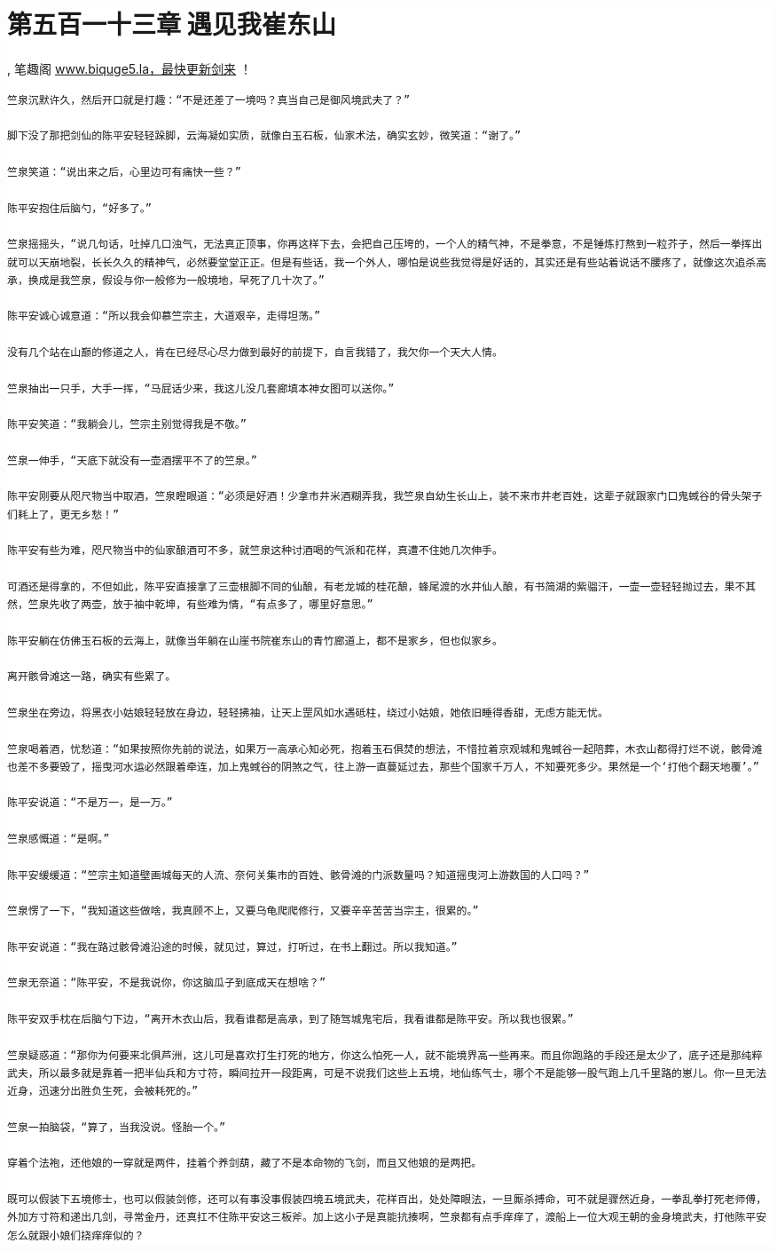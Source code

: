 # 第五百一十三章 遇见我崔东山
, 笔趣阁 www.biquge5.la，最快更新剑来 ！

    竺泉沉默许久，然后开口就是打趣：“不是还差了一境吗？真当自己是御风境武夫了？”

    脚下没了那把剑仙的陈平安轻轻跺脚，云海凝如实质，就像白玉石板，仙家术法，确实玄妙，微笑道：“谢了。”

    竺泉笑道：“说出来之后，心里边可有痛快一些？”

    陈平安抱住后脑勺，“好多了。”

    竺泉摇摇头，“说几句话，吐掉几口浊气，无法真正顶事，你再这样下去，会把自己压垮的，一个人的精气神，不是拳意，不是锤炼打熬到一粒芥子，然后一拳挥出就可以天崩地裂，长长久久的精神气，必然要堂堂正正。但是有些话，我一个外人，哪怕是说些我觉得是好话的，其实还是有些站着说话不腰疼了，就像这次追杀高承，换成是我竺泉，假设与你一般修为一般境地，早死了几十次了。”

    陈平安诚心诚意道：“所以我会仰慕竺宗主，大道艰辛，走得坦荡。”

    没有几个站在山巅的修道之人，肯在已经尽心尽力做到最好的前提下，自言我错了，我欠你一个天大人情。

    竺泉抽出一只手，大手一挥，“马屁话少来，我这儿没几套廊填本神女图可以送你。”

    陈平安笑道：“我躺会儿，竺宗主别觉得我是不敬。”

    竺泉一伸手，“天底下就没有一壶酒摆平不了的竺泉。”

    陈平安刚要从咫尺物当中取酒，竺泉瞪眼道：“必须是好酒！少拿市井米酒糊弄我，我竺泉自幼生长山上，装不来市井老百姓，这辈子就跟家门口鬼蜮谷的骨头架子们耗上了，更无乡愁！”

    陈平安有些为难，咫尺物当中的仙家酿酒可不多，就竺泉这种讨酒喝的气派和花样，真遭不住她几次伸手。

    可酒还是得拿的，不但如此，陈平安直接拿了三壶根脚不同的仙酿，有老龙城的桂花酿，蜂尾渡的水井仙人酿，有书简湖的紫骝汗，一壶一壶轻轻抛过去，果不其然，竺泉先收了两壶，放于袖中乾坤，有些难为情，“有点多了，哪里好意思。”

    陈平安躺在仿佛玉石板的云海上，就像当年躺在山崖书院崔东山的青竹廊道上，都不是家乡，但也似家乡。

    离开骸骨滩这一路，确实有些累了。

    竺泉坐在旁边，将黑衣小姑娘轻轻放在身边，轻轻拂袖，让天上罡风如水遇砥柱，绕过小姑娘，她依旧睡得香甜，无虑方能无忧。

    竺泉喝着酒，忧愁道：“如果按照你先前的说法，如果万一高承心知必死，抱着玉石俱焚的想法，不惜拉着京观城和鬼蜮谷一起陪葬，木衣山都得打烂不说，骸骨滩也差不多要毁了，摇曳河水运必然跟着牵连，加上鬼蜮谷的阴煞之气，往上游一直蔓延过去，那些个国家千万人，不知要死多少。果然是一个‘打他个翻天地覆’。”

    陈平安说道：“不是万一，是一万。”

    竺泉感慨道：“是啊。”

    陈平安缓缓道：“竺宗主知道壁画城每天的人流、奈何关集市的百姓、骸骨滩的门派数量吗？知道摇曳河上游数国的人口吗？”

    竺泉愣了一下，“我知道这些做啥，我真顾不上，又要乌龟爬爬修行，又要辛辛苦苦当宗主，很累的。”

    陈平安说道：“我在路过骸骨滩沿途的时候，就见过，算过，打听过，在书上翻过。所以我知道。”

    竺泉无奈道：“陈平安，不是我说你，你这脑瓜子到底成天在想啥？”

    陈平安双手枕在后脑勺下边，“离开木衣山后，我看谁都是高承，到了随驾城鬼宅后，我看谁都是陈平安。所以我也很累。”

    竺泉疑惑道：“那你为何要来北俱芦洲，这儿可是喜欢打生打死的地方，你这么怕死一人，就不能境界高一些再来。而且你跑路的手段还是太少了，底子还是那纯粹武夫，所以最多就是靠着一把半仙兵和方寸符，瞬间拉开一段距离，可是不说我们这些上五境，地仙练气士，哪个不是能够一股气跑上几千里路的崽儿。你一旦无法近身，迅速分出胜负生死，会被耗死的。”

    竺泉一拍脑袋，“算了，当我没说。怪胎一个。”

    穿着个法袍，还他娘的一穿就是两件，挂着个养剑葫，藏了不是本命物的飞剑，而且又他娘的是两把。

    既可以假装下五境修士，也可以假装剑修，还可以有事没事假装四境五境武夫，花样百出，处处障眼法，一旦厮杀搏命，可不就是骤然近身，一拳乱拳打死老师傅，外加方寸符和递出几剑，寻常金丹，还真扛不住陈平安这三板斧。加上这小子是真能抗揍啊，竺泉都有点手痒痒了，渡船上一位大观王朝的金身境武夫，打他陈平安怎么就跟小娘们挠痒痒似的？
